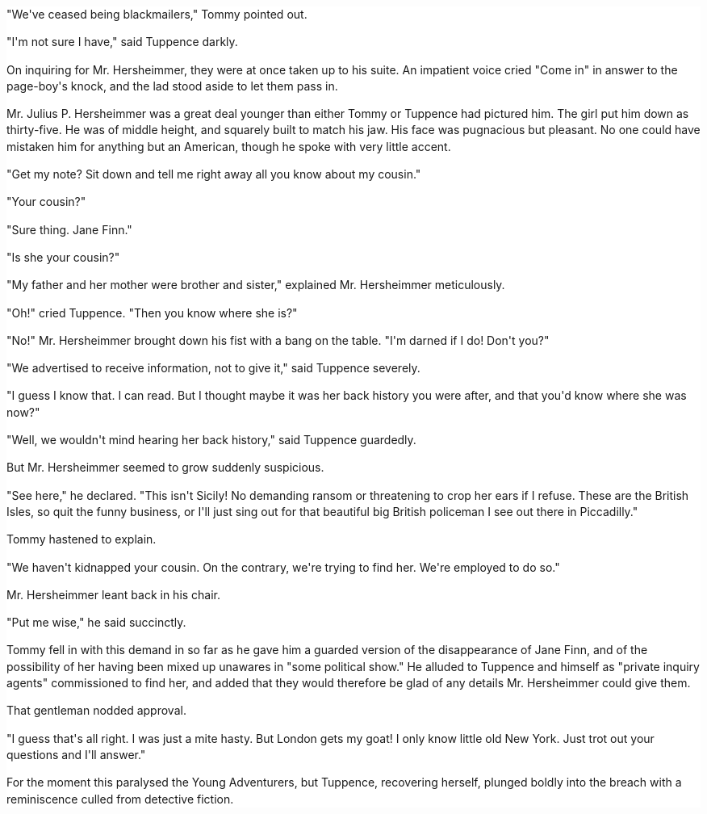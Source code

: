 "We've ceased being blackmailers," Tommy pointed out. 

"I'm not sure I have," said Tuppence darkly. 

On inquiring for Mr. Hersheimmer, they were at once taken up to his suite. An impatient voice cried "Come in" in answer to the page-boy's knock, and the lad stood aside to let them pass in. 

Mr. Julius P. Hersheimmer was a great deal younger than either Tommy or Tuppence had pictured him. The girl put him down as thirty-five. He was of middle height, and squarely built to match his jaw. His face was pugnacious but pleasant. No one could have mistaken him for anything but an American, though he spoke with very little accent. 

"Get my note? Sit down and tell me right away all you know about my cousin." 

"Your cousin?" 

"Sure thing. Jane Finn." 

"Is she your cousin?" 

"My father and her mother were brother and sister," explained Mr. Hersheimmer meticulously. 

"Oh!" cried Tuppence. "Then you know where she is?" 

"No!" Mr. Hersheimmer brought down his fist with a bang on the table. "I'm darned if I do! Don't you?" 

"We advertised to receive information, not to give it," said Tuppence severely. 

"I guess I know that. I can read. But I thought maybe it was her back history you were after, and that you'd know where she was now?" 

"Well, we wouldn't mind hearing her back history," said Tuppence guardedly. 

But Mr. Hersheimmer seemed to grow suddenly suspicious. 

"See here," he declared. "This isn't Sicily! No demanding ransom or threatening to crop her ears if I refuse. These are the British Isles, so quit the funny business, or I'll just sing out for that beautiful big British policeman I see out there in Piccadilly." 

Tommy hastened to explain. 

"We haven't kidnapped your cousin. On the contrary, we're trying to find her. We're employed to do so." 

Mr. Hersheimmer leant back in his chair. 

"Put me wise," he said succinctly. 

Tommy fell in with this demand in so far as he gave him a guarded version of the disappearance of Jane Finn, and of the possibility of her having been mixed up unawares in "some political show." He alluded to Tuppence and himself as "private inquiry agents" commissioned to find her, and added that they would therefore be glad of any details Mr. Hersheimmer could give them. 

That gentleman nodded approval. 

"I guess that's all right. I was just a mite hasty. But London gets my goat! I only know little old New York. Just trot out your questions and I'll answer." 

For the moment this paralysed the Young Adventurers, but Tuppence, recovering herself, plunged boldly into the breach with a reminiscence culled from detective fiction. 
